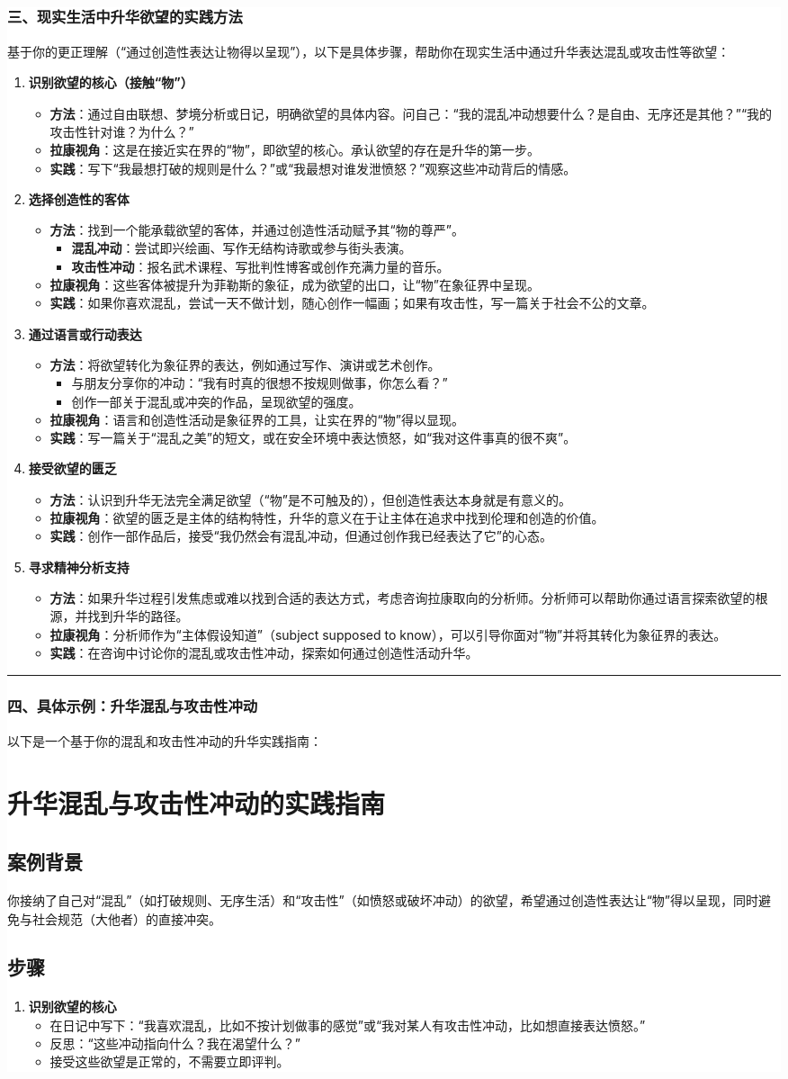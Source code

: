 
### **三、现实生活中升华欲望的实践方法**

基于你的更正理解（“通过创造性表达让物得以呈现”），以下是具体步骤，帮助你在现实生活中通过升华表达混乱或攻击性等欲望：

1. **识别欲望的核心（接触“物”）**  
   - **方法**：通过自由联想、梦境分析或日记，明确欲望的具体内容。问自己：“我的混乱冲动想要什么？是自由、无序还是其他？”“我的攻击性针对谁？为什么？”  
   - **拉康视角**：这是在接近实在界的“物”，即欲望的核心。承认欲望的存在是升华的第一步。  
   - **实践**：写下“我最想打破的规则是什么？”或“我最想对谁发泄愤怒？”观察这些冲动背后的情感。

2. **选择创造性的客体**  
   - **方法**：找到一个能承载欲望的客体，并通过创造性活动赋予其“物的尊严”。  
     - **混乱冲动**：尝试即兴绘画、写作无结构诗歌或参与街头表演。  
     - **攻击性冲动**：报名武术课程、写批判性博客或创作充满力量的音乐。  
   - **拉康视角**：这些客体被提升为菲勒斯的象征，成为欲望的出口，让“物”在象征界中呈现。  
   - **实践**：如果你喜欢混乱，尝试一天不做计划，随心创作一幅画；如果有攻击性，写一篇关于社会不公的文章。

3. **通过语言或行动表达**  
   - **方法**：将欲望转化为象征界的表达，例如通过写作、演讲或艺术创作。  
     - 与朋友分享你的冲动：“我有时真的很想不按规则做事，你怎么看？”  
     - 创作一部关于混乱或冲突的作品，呈现欲望的强度。  
   - **拉康视角**：语言和创造性活动是象征界的工具，让实在界的“物”得以显现。  
   - **实践**：写一篇关于“混乱之美”的短文，或在安全环境中表达愤怒，如“我对这件事真的很不爽”。

4. **接受欲望的匮乏**  
   - **方法**：认识到升华无法完全满足欲望（“物”是不可触及的），但创造性表达本身就是有意义的。  
   - **拉康视角**：欲望的匮乏是主体的结构特性，升华的意义在于让主体在追求中找到伦理和创造的价值。  
   - **实践**：创作一部作品后，接受“我仍然会有混乱冲动，但通过创作我已经表达了它”的心态。

5. **寻求精神分析支持**  
   - **方法**：如果升华过程引发焦虑或难以找到合适的表达方式，考虑咨询拉康取向的分析师。分析师可以帮助你通过语言探索欲望的根源，并找到升华的路径。  
   - **拉康视角**：分析师作为“主体假设知道”（subject supposed to know），可以引导你面对“物”并将其转化为象征界的表达。  
   - **实践**：在咨询中讨论你的混乱或攻击性冲动，探索如何通过创造性活动升华。

---

### **四、具体示例：升华混乱与攻击性冲动**

以下是一个基于你的混乱和攻击性冲动的升华实践指南：


# 升华混乱与攻击性冲动的实践指南

## 案例背景
你接纳了自己对“混乱”（如打破规则、无序生活）和“攻击性”（如愤怒或破坏冲动）的欲望，希望通过创造性表达让“物”得以呈现，同时避免与社会规范（大他者）的直接冲突。

## 步骤
1. **识别欲望的核心**  
   - 在日记中写下：“我喜欢混乱，比如不按计划做事的感觉”或“我对某人有攻击性冲动，比如想直接表达愤怒。”  
   - 反思：“这些冲动指向什么？我在渴望什么？”  
   - 接受这些欲望是正常的，不需要立即评判。
